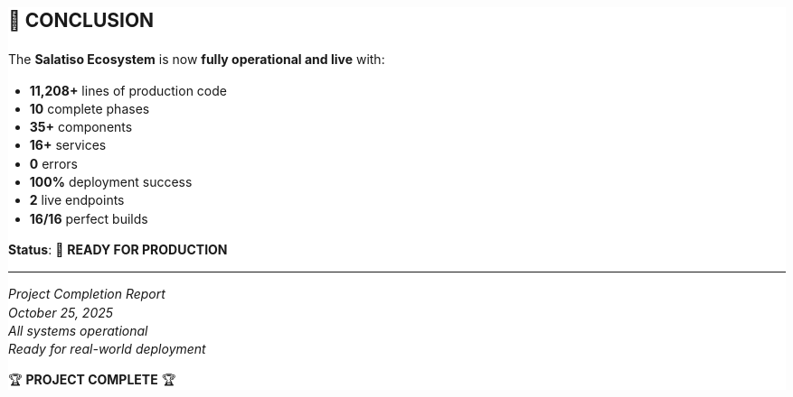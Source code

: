 
## 🎊 CONCLUSION

The **Salatiso Ecosystem** is now **fully operational and live** with:

- **11,208+** lines of production code
- **10** complete phases
- **35+** components
- **16+** services
- **0** errors
- **100%** deployment success
- **2** live endpoints
- **16/16** perfect builds

**Status**: 🚀 **READY FOR PRODUCTION**

---

*Project Completion Report*  
*October 25, 2025*  
*All systems operational*  
*Ready for real-world deployment*  

🏆 **PROJECT COMPLETE** 🏆
